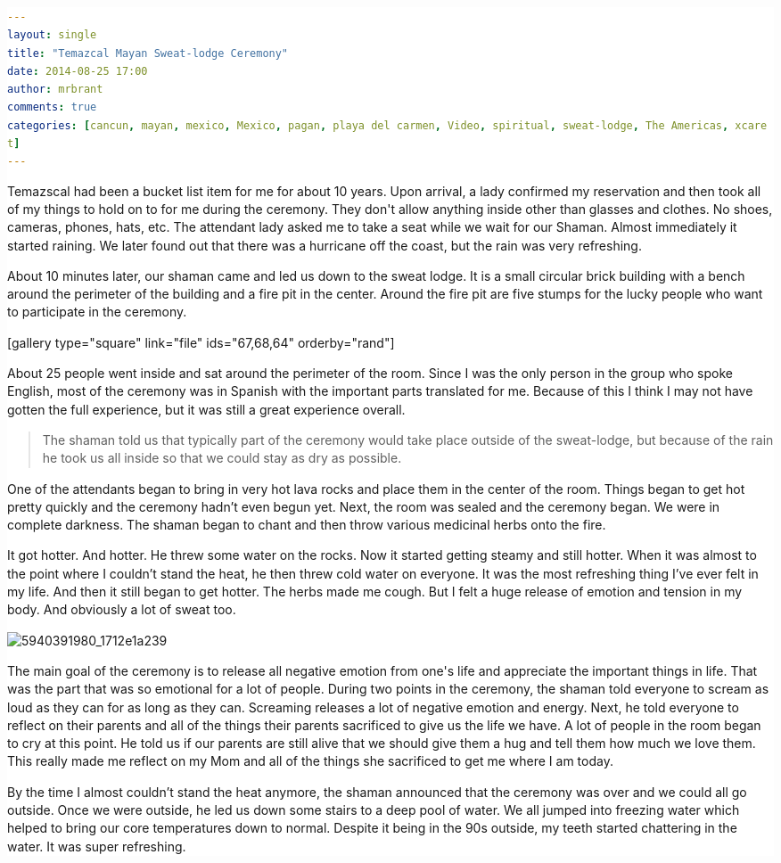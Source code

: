 ```yaml
---
layout: single
title: "Temazcal Mayan Sweat-lodge Ceremony"
date: 2014-08-25 17:00
author: mrbrant
comments: true
categories: [cancun, mayan, mexico, Mexico, pagan, playa del carmen, Video, spiritual, sweat-lodge, The Americas, xcaret]
---
```

Temazscal had been a bucket list item for me for about 10 years. Upon arrival, a lady confirmed my reservation and then took all of my things to hold on to for me during the ceremony. They don't allow anything inside other than glasses and clothes. No shoes, cameras, phones, hats, etc. The attendant lady asked me to take a seat while we wait for our Shaman. Almost immediately it started raining. We later found out that there was a hurricane off the coast, but the rain was very refreshing.

About 10 minutes later, our shaman came and led us down to the sweat lodge. It is a small circular brick building with a bench around the perimeter of the building and a fire pit in the center. Around the fire pit are five stumps for the lucky people who want to participate in the ceremony.

[gallery type="square" link="file" ids="67,68,64" orderby="rand"]

About 25 people went inside and sat around the perimeter of the room. Since I was the only person in the group who spoke English, most of the ceremony was in Spanish with the important parts translated for me. Because of this I think I may not have gotten the full experience, but it was still a great experience overall.
<blockquote>The shaman told us that typically part of the ceremony would take place outside of the sweat-lodge, but because of the rain he took us all inside so that we could stay as dry as possible.</blockquote>
One of the attendants began to bring in very hot lava rocks and place them in the center of the room. Things began to get hot pretty quickly and the ceremony hadn’t even begun yet. Next, the room was sealed and the ceremony began. We were in complete darkness. The shaman began to chant and then throw various medicinal herbs onto the fire.

It got hotter. And hotter. He threw some water on the rocks. Now it started getting steamy and still hotter. When it was almost to the point where I couldn’t stand the heat, he then threw cold water on everyone. It was the most refreshing thing I’ve ever felt in my life. And then it still began to get hotter. The herbs made me cough. But I felt a huge release of emotion and tension in my body. And obviously a lot of sweat too.

<img class="alignnone size-full wp-image-63" src="http://wanderurge.com/wp-content/uploads/2014/09/5940391980_1712e1a239.jpg" alt="5940391980_1712e1a239" width="100%" />

The main goal of the ceremony is to release all negative emotion from one's life and appreciate the important things in life. That was the part that was so emotional for a lot of people. During two points in the ceremony, the shaman told everyone to scream as loud as they can for as long as they can. Screaming releases a lot of negative emotion and energy. Next, he told everyone to reflect on their parents and all of the things their parents sacrificed to give us the life we have. A lot of people in the room began to cry at this point. He told us if our parents are still alive that we should give them a hug and tell them how much we love them. This really made me reflect on my Mom and all of the things she sacrificed to get me where I am today.

By the time I almost couldn’t stand the heat anymore, the shaman announced that the ceremony was over and we could all go outside. Once we were outside, he led us down some stairs to a deep pool of water. We all jumped into freezing water which helped to bring our core temperatures down to normal. Despite it being in the 90s outside, my teeth started chattering in the water. It was super refreshing.
